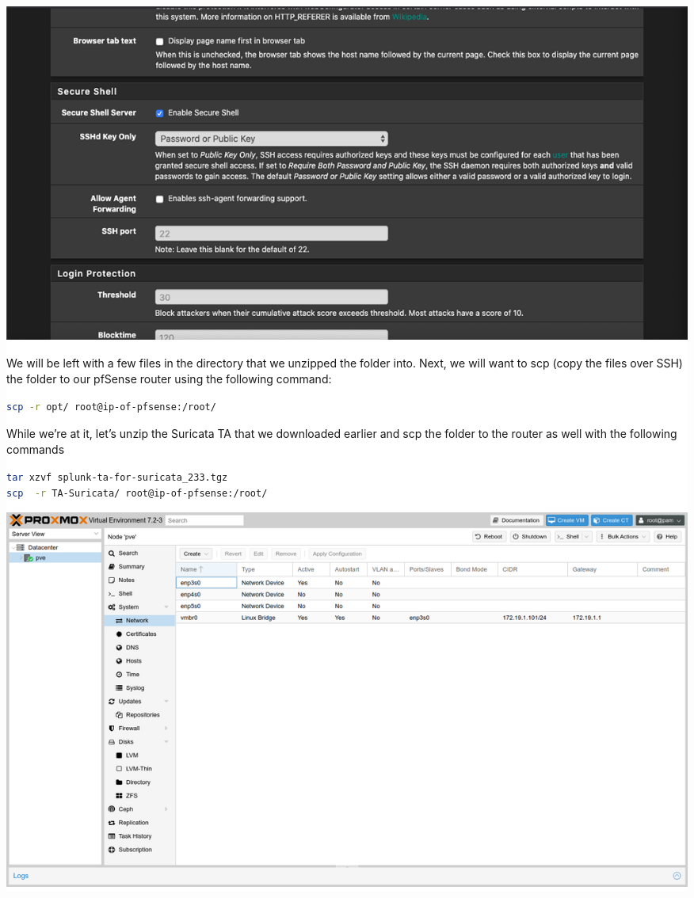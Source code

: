 ![](images/image18.png)

We will be left with a few files in the directory that we unzipped the folder into. Next, we will want to scp (copy the files over SSH) the folder to our pfSense router using the following command:

```sh
scp -r opt/ root@ip-of-pfsense:/root/
```

While we’re at it, let’s unzip the Suricata TA that we downloaded earlier and scp the folder to the router as well with the following commands

```sh
tar xzvf splunk-ta-for-suricata_233.tgz
scp  -r TA-Suricata/ root@ip-of-pfsense:/root/
```

![](images/image19.png)
